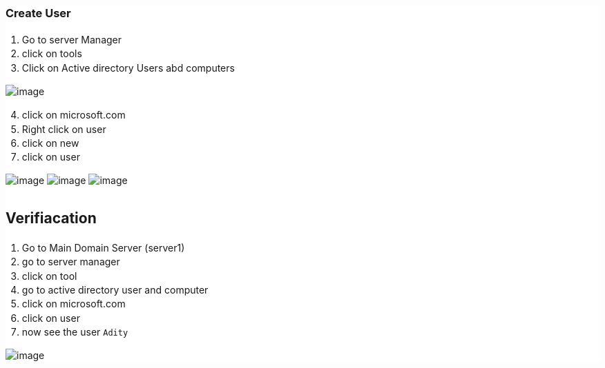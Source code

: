 ### Create User 
1. Go to server Manager
2. click on tools
3. Click on Active directory Users abd computers
<img width="1919" height="1079" alt="image" src="https://github.com/user-attachments/assets/bdcf85c5-4dc6-420a-aa30-62d46f6e30f6" />

4. click on microsoft.com
5. Right click on user
6. click on new
7. click on user
<img width="1919" height="1079" alt="image" src="https://github.com/user-attachments/assets/e0a6bcac-2c8d-4c97-b0b4-25b335fc0f2e" />
<img width="1919" height="1079" alt="image" src="https://github.com/user-attachments/assets/d325600b-415e-4a25-a892-24e32f40d660" />
<img width="1919" height="1079" alt="image" src="https://github.com/user-attachments/assets/4f0fc233-1c06-4c69-aee3-8be7bfd0c275" />

## Verifiacation 
1. Go to Main Domain Server (server1)
2. go to server manager
3. click on tool
4. go to active directory user and computer
5. click on microsoft.com
6. click on user
7. now see the user `Adity`
<img width="1919" height="1006" alt="image" src="https://github.com/user-attachments/assets/3edca8b0-a75c-403d-84c1-98355a4b4654" />

